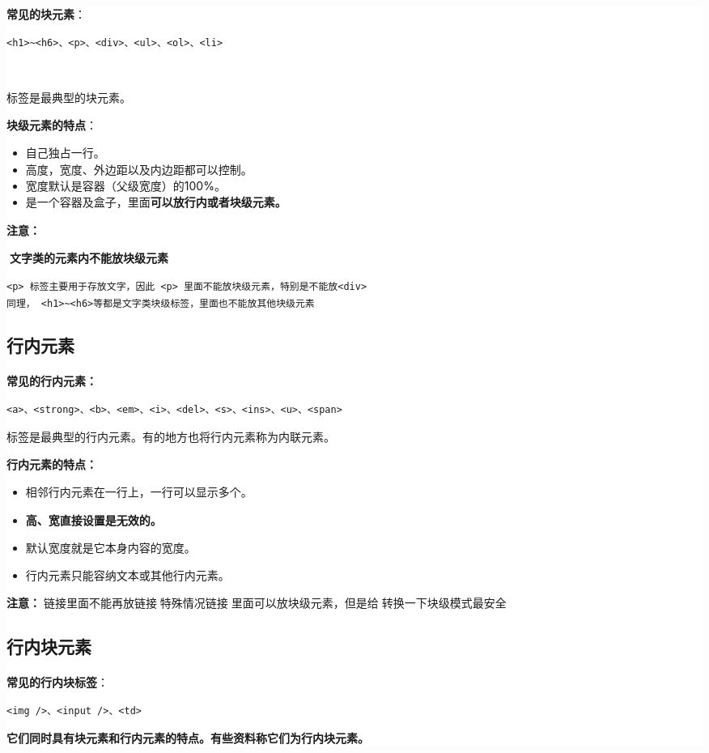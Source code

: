 **常见的块元素**：

```
<h1>~<h6>、<p>、<div>、<ul>、<ol>、<li>
```

​		<div> 标签是最典型的块元素。

**块级元素的特点**：

- 自己独占一行。
- 高度，宽度、外边距以及内边距都可以控制。
- 宽度默认是容器（父级宽度）的100%。
- 是一个容器及盒子，里面**可以放行内或者块级元素。**

**注意：**

​		**文字类的元素内不能放块级元素**

```
<p> 标签主要用于存放文字，因此 <p> 里面不能放块级元素，特别是不能放<div> 
同理， <h1>~<h6>等都是文字类块级标签，里面也不能放其他块级元素
```



## <span id="head38"> 行内元素</span>

**常见的行内元素：**

```
<a>、<strong>、<b>、<em>、<i>、<del>、<s>、<ins>、<u>、<span>
```

​		<span> 标签是最典型的行内元素。有的地方也将行内元素称为内联元素。

**行内元素的特点：**

- 相邻行内元素在一行上，一行可以显示多个。

- **高、宽直接设置是无效的。**

- 默认宽度就是它本身内容的宽度。

- 行内元素只能容纳文本或其他行内元素。

  

**注意：**
		链接里面不能再放链接
		特殊情况链接 <a> 里面可以放块级元素，但是给 <a> 转换一下块级模式最安全



## <span id="head39"> 行内块元素</span>

**常见的行内块标签**：

```
<img />、<input />、<td>
```

​		**它们同时具有块元素和行内元素的特点。有些资料称它们为行内块元素。**
